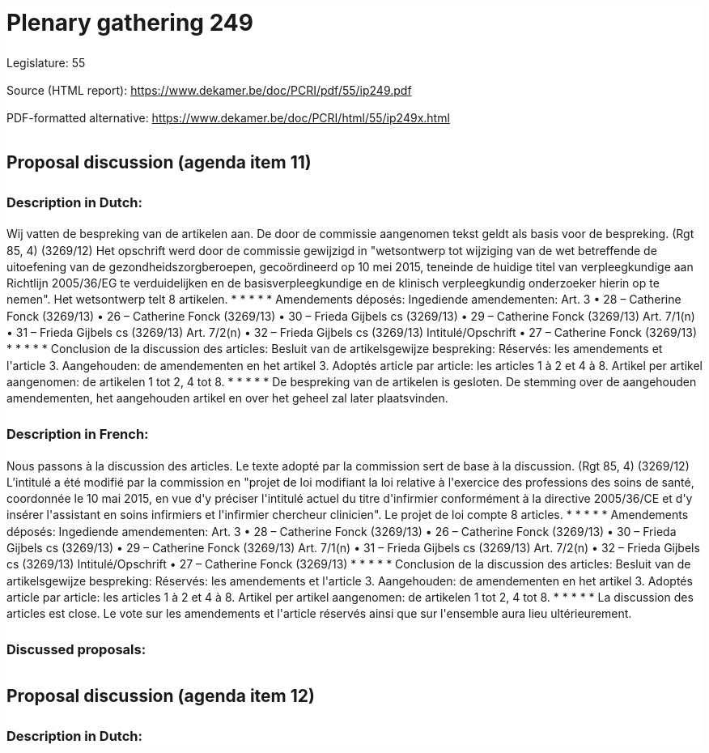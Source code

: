 # Plenary gathering 249

Legislature: 55

Source (HTML report): https://www.dekamer.be/doc/PCRI/pdf/55/ip249.pdf

PDF-formatted alternative: https://www.dekamer.be/doc/PCRI/html/55/ip249x.html

## Proposal discussion (agenda item 11)

### Description in Dutch:

Wij vatten de bespreking van de artikelen aan. De door de commissie aangenomen tekst geldt als basis voor de bespreking. (Rgt 85, 4) (3269/12) Het opschrift werd door de commissie gewijzigd in "wetsontwerp tot wijziging van de wet betreffende de uitoefening van de gezondheidszorgberoepen, gecoördineerd op 10 mei 2015, teneinde de huidige titel van verpleegkundige aan Richtlijn 2005/36/EG te verduidelijken en de basisverpleegkundige en de klinisch verpleegkundig onderzoeker hierin op te nemen". Het wetsontwerp telt 8 artikelen. * * * * * Amendements déposés: Ingediende amendementen: Art. 3 • 28 – Catherine Fonck (3269/13) • 26 – Catherine Fonck (3269/13) • 30 – Frieda Gijbels cs (3269/13) • 29 – Catherine Fonck (3269/13) Art. 7/1(n) • 31 – Frieda Gijbels cs (3269/13) Art. 7/2(n) • 32 – Frieda Gijbels cs (3269/13) Intitulé/Opschrift • 27 – Catherine Fonck (3269/13) * * * * * Conclusion de la discussion des articles: Besluit van de artikelsgewijze bespreking: Réservés: les amendements et l'article 3. Aangehouden: de amendementen en het artikel 3. Adoptés article par article: les articles 1 à 2 et 4 à 8. Artikel per artikel aangenomen: de artikelen 1 tot 2, 4 tot 8. * * * * * De bespreking van de artikelen is gesloten. De stemming over de aangehouden amendementen, het aangehouden artikel en over het geheel zal later plaatsvinden.

### Description in French:

Nous passons à la discussion des articles. Le texte adopté par la commission sert de base à la discussion. (Rgt 85, 4) (3269/12) L’intitulé a été modifié par la commission en "projet de loi modifiant la loi relative à l'exercice des professions des soins de santé, coordonnée le 10 mai 2015, en vue d'y préciser l'intitulé actuel du titre d'infirmier conformément à la directive 2005/36/CE et d'y insérer l'assistant en soins infirmiers et l'infirmier chercheur clinicien". Le projet de loi compte 8 articles. * * * * * Amendements déposés: Ingediende amendementen: Art. 3 • 28 – Catherine Fonck (3269/13) • 26 – Catherine Fonck (3269/13) • 30 – Frieda Gijbels cs (3269/13) • 29 – Catherine Fonck (3269/13) Art. 7/1(n) • 31 – Frieda Gijbels cs (3269/13) Art. 7/2(n) • 32 – Frieda Gijbels cs (3269/13) Intitulé/Opschrift • 27 – Catherine Fonck (3269/13) * * * * * Conclusion de la discussion des articles: Besluit van de artikelsgewijze bespreking: Réservés: les amendements et l'article 3. Aangehouden: de amendementen en het artikel 3. Adoptés article par article: les articles 1 à 2 et 4 à 8. Artikel per artikel aangenomen: de artikelen 1 tot 2, 4 tot 8. * * * * * La discussion des articles est close. Le vote sur les amendements et l'article réservés ainsi que sur l'ensemble aura lieu ultérieurement.



### Discussed proposals:

## Proposal discussion (agenda item 12)

### Description in Dutch:
